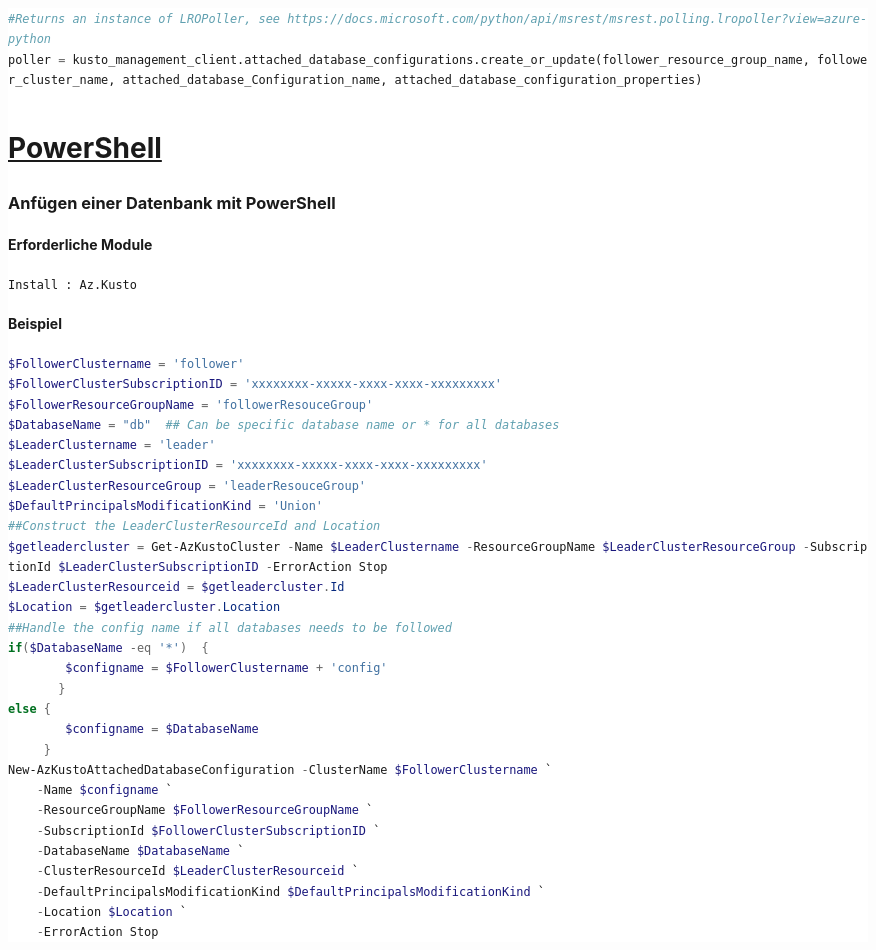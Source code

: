 ```python
#Returns an instance of LROPoller, see https://docs.microsoft.com/python/api/msrest/msrest.polling.lropoller?view=azure-python
poller = kusto_management_client.attached_database_configurations.create_or_update(follower_resource_group_name, follower_cluster_name, attached_database_Configuration_name, attached_database_configuration_properties)
```

# <a name="powershell"></a>[PowerShell](#tab/azure-powershell)

### <a name="attach-a-database-using-powershell"></a>Anfügen einer Datenbank mit PowerShell

#### <a name="needed-modules"></a>Erforderliche Module

```
Install : Az.Kusto
```

#### <a name="example"></a>Beispiel

```Powershell
$FollowerClustername = 'follower'
$FollowerClusterSubscriptionID = 'xxxxxxxx-xxxxx-xxxx-xxxx-xxxxxxxxx'
$FollowerResourceGroupName = 'followerResouceGroup'
$DatabaseName = "db"  ## Can be specific database name or * for all databases
$LeaderClustername = 'leader'
$LeaderClusterSubscriptionID = 'xxxxxxxx-xxxxx-xxxx-xxxx-xxxxxxxxx'
$LeaderClusterResourceGroup = 'leaderResouceGroup'
$DefaultPrincipalsModificationKind = 'Union'
##Construct the LeaderClusterResourceId and Location
$getleadercluster = Get-AzKustoCluster -Name $LeaderClustername -ResourceGroupName $LeaderClusterResourceGroup -SubscriptionId $LeaderClusterSubscriptionID -ErrorAction Stop
$LeaderClusterResourceid = $getleadercluster.Id
$Location = $getleadercluster.Location
##Handle the config name if all databases needs to be followed
if($DatabaseName -eq '*')  {
        $configname = $FollowerClustername + 'config'
       } 
else {
        $configname = $DatabaseName   
     }
New-AzKustoAttachedDatabaseConfiguration -ClusterName $FollowerClustername `
    -Name $configname `
    -ResourceGroupName $FollowerResourceGroupName `
    -SubscriptionId $FollowerClusterSubscriptionID `
    -DatabaseName $DatabaseName `
    -ClusterResourceId $LeaderClusterResourceid `
    -DefaultPrincipalsModificationKind $DefaultPrincipalsModificationKind `
    -Location $Location `
    -ErrorAction Stop 
```
